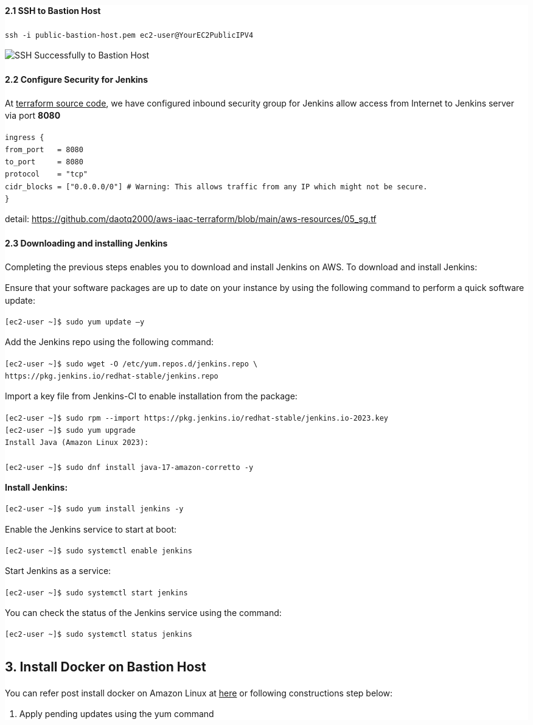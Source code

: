 #### 2.1 SSH to Bastion Host
    ssh -i public-bastion-host.pem ec2-user@YourEC2PublicIPV4
![SSH Successfully to Bastion Host](/images/2.2/ssh-bastion-host.png?featherlight=false&width=50pc)
#### 2.2 Configure Security for Jenkins
At [terraform source code](https://github.com/daotq2000/aws-iaac-terraform), we have configured inbound security group for Jenkins allow access from Internet to Jenkins server via port **8080**

    ingress {
    from_port   = 8080
    to_port     = 8080
    protocol    = "tcp"
    cidr_blocks = ["0.0.0.0/0"] # Warning: This allows traffic from any IP which might not be secure.
    }

detail: https://github.com/daotq2000/aws-iaac-terraform/blob/main/aws-resources/05_sg.tf

#### 2.3 Downloading and installing Jenkins

Completing the previous steps enables you to download and install Jenkins on AWS. To download and install Jenkins:

Ensure that your software packages are up to date on your instance by using the following command to perform a quick software update:

    [ec2-user ~]$ sudo yum update –y

Add the Jenkins repo using the following command:

    [ec2-user ~]$ sudo wget -O /etc/yum.repos.d/jenkins.repo \
    https://pkg.jenkins.io/redhat-stable/jenkins.repo

Import a key file from Jenkins-CI to enable installation from the package:

    [ec2-user ~]$ sudo rpm --import https://pkg.jenkins.io/redhat-stable/jenkins.io-2023.key
    [ec2-user ~]$ sudo yum upgrade
    Install Java (Amazon Linux 2023):

    [ec2-user ~]$ sudo dnf install java-17-amazon-corretto -y

**Install Jenkins:**

    [ec2-user ~]$ sudo yum install jenkins -y
Enable the Jenkins service to start at boot:

    [ec2-user ~]$ sudo systemctl enable jenkins
Start Jenkins as a service:

    [ec2-user ~]$ sudo systemctl start jenkins
You can check the status of the Jenkins service using the command:

    [ec2-user ~]$ sudo systemctl status jenkins
## 3. Install Docker on Bastion Host
You can refer post install docker on Amazon Linux at [here](https://www.cyberciti.biz/faq/how-to-install-docker-on-amazon-linux-2/) or following constructions step below:
1. Apply pending updates using the yum command
